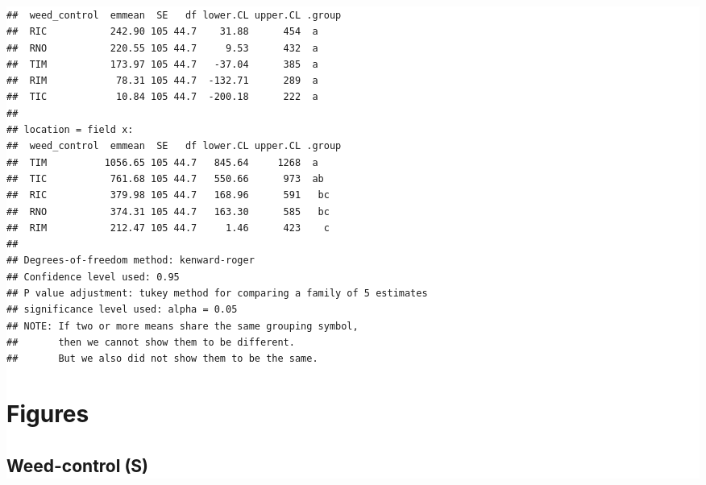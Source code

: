     ##  weed_control  emmean  SE   df lower.CL upper.CL .group
    ##  RIC           242.90 105 44.7    31.88      454  a    
    ##  RNO           220.55 105 44.7     9.53      432  a    
    ##  TIM           173.97 105 44.7   -37.04      385  a    
    ##  RIM            78.31 105 44.7  -132.71      289  a    
    ##  TIC            10.84 105 44.7  -200.18      222  a    
    ## 
    ## location = field x:
    ##  weed_control  emmean  SE   df lower.CL upper.CL .group
    ##  TIM          1056.65 105 44.7   845.64     1268  a    
    ##  TIC           761.68 105 44.7   550.66      973  ab   
    ##  RIC           379.98 105 44.7   168.96      591   bc  
    ##  RNO           374.31 105 44.7   163.30      585   bc  
    ##  RIM           212.47 105 44.7     1.46      423    c  
    ## 
    ## Degrees-of-freedom method: kenward-roger 
    ## Confidence level used: 0.95 
    ## P value adjustment: tukey method for comparing a family of 5 estimates 
    ## significance level used: alpha = 0.05 
    ## NOTE: If two or more means share the same grouping symbol,
    ##       then we cannot show them to be different.
    ##       But we also did not show them to be the same.

# Figures

## Weed-control (S)
